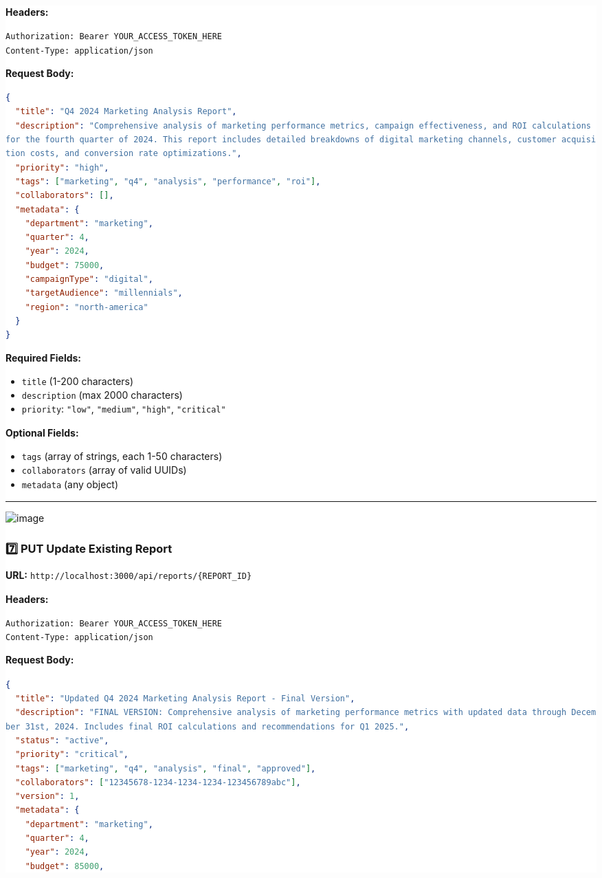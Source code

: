 **Headers:**
```
Authorization: Bearer YOUR_ACCESS_TOKEN_HERE
Content-Type: application/json
```

**Request Body:**
```json
{
  "title": "Q4 2024 Marketing Analysis Report",
  "description": "Comprehensive analysis of marketing performance metrics, campaign effectiveness, and ROI calculations for the fourth quarter of 2024. This report includes detailed breakdowns of digital marketing channels, customer acquisition costs, and conversion rate optimizations.",
  "priority": "high",
  "tags": ["marketing", "q4", "analysis", "performance", "roi"],
  "collaborators": [],
  "metadata": {
    "department": "marketing",
    "quarter": 4,
    "year": 2024,
    "budget": 75000,
    "campaignType": "digital",
    "targetAudience": "millennials",
    "region": "north-america"
  }
}
```

**Required Fields:**
- `title` (1-200 characters)
- `description` (max 2000 characters)
- `priority`: `"low"`, `"medium"`, `"high"`, `"critical"`

**Optional Fields:**
- `tags` (array of strings, each 1-50 characters)
- `collaborators` (array of valid UUIDs)
- `metadata` (any object)

---
<img width="1004" height="941" alt="image" src="https://github.com/user-attachments/assets/dcc12a04-750d-4bac-bb6c-ae60ea623f0a" />

### 7️⃣ **PUT** Update Existing Report
**URL:** `http://localhost:3000/api/reports/{REPORT_ID}`

**Headers:**
```
Authorization: Bearer YOUR_ACCESS_TOKEN_HERE
Content-Type: application/json
```

**Request Body:**
```json
{
  "title": "Updated Q4 2024 Marketing Analysis Report - Final Version",
  "description": "FINAL VERSION: Comprehensive analysis of marketing performance metrics with updated data through December 31st, 2024. Includes final ROI calculations and recommendations for Q1 2025.",
  "status": "active",
  "priority": "critical",
  "tags": ["marketing", "q4", "analysis", "final", "approved"],
  "collaborators": ["12345678-1234-1234-1234-123456789abc"],
  "version": 1,
  "metadata": {
    "department": "marketing",
    "quarter": 4,
    "year": 2024,
    "budget": 85000,
```